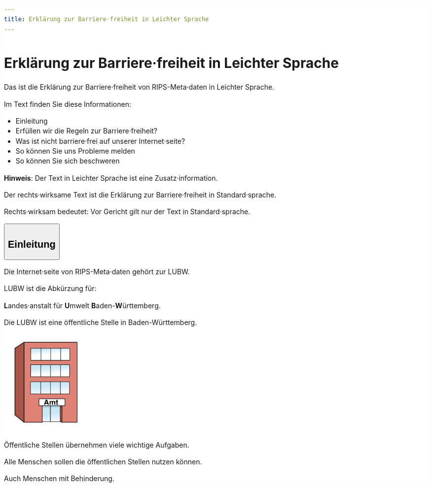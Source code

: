 ```yaml
---
title: Erklärung zur Barriere·freiheit in Leichter Sprache
---
```


<div class="easy-language">
    <h1>Erklärung zur Barriere·freiheit in Leichter Sprache</h1>
    <p>Das ist die Erklärung zur Barriere·freiheit von RIPS-Meta·daten in Leichter Sprache.</p>
    <p>Im Text finden Sie diese Informationen:</p>
    <ul>
        <li><a tag="#accessibility_intro">Einleitung</a></li>
        <li><a tag="#whats_accessibility">Erfüllen wir die Regeln zur Barriere·freiheit?</a></li>
        <li><a tag="#whats_not_accessible">Was ist nicht barriere·frei auf unserer Internet·seite?</a></li>
        <li><a tag="#submit_issues">So können Sie uns Probleme melden</a></li>
        <li><a tag="#complaint">So können Sie sich beschweren</a></li>
    </ul>
    <p><b>Hinweis</b>: Der Text in Leichter Sprache ist eine Zusatz·information.</p>
    <p>Der rechts·wirksame Text ist die Erklärung zur Barriere·freiheit in Standard·sprache.</p>
    <p>Rechts·wirksam bedeutet: Vor Gericht gilt nur der Text in Standard·sprache.</p>
    <section id="accessibility_intro">
        <button class="accordion flex item-center justify-between">
            <h2>Einleitung</h2>
            <span class="ic-ic-angle-down"></span>
        </button>
        <div class="content">
            <p>Die Internet·seite von RIPS-Meta·daten gehört zur LUBW.</p>
            <p>LUBW ist die Abkürzung für:</p>
            <p class="indent-md"><b>L</b>andes·anstalt für <b>U</b>mwelt <b>B</b>aden-<b>W</b>ürttemberg.</p>
            <p>Die LUBW ist eine öffentliche Stelle in Baden-Württemberg.</p>
            <img src="user/themes/lubw/images/template/easy_language_02.png" style="width: 20%" alt="image" aria-hidden="true">
            <p>Öffentliche Stellen übernehmen viele wichtige Aufgaben.</p>
            <p>Alle Menschen sollen die öffentlichen Stellen nutzen können.</p>
            <p>Auch Menschen mit Behinderung.</p>